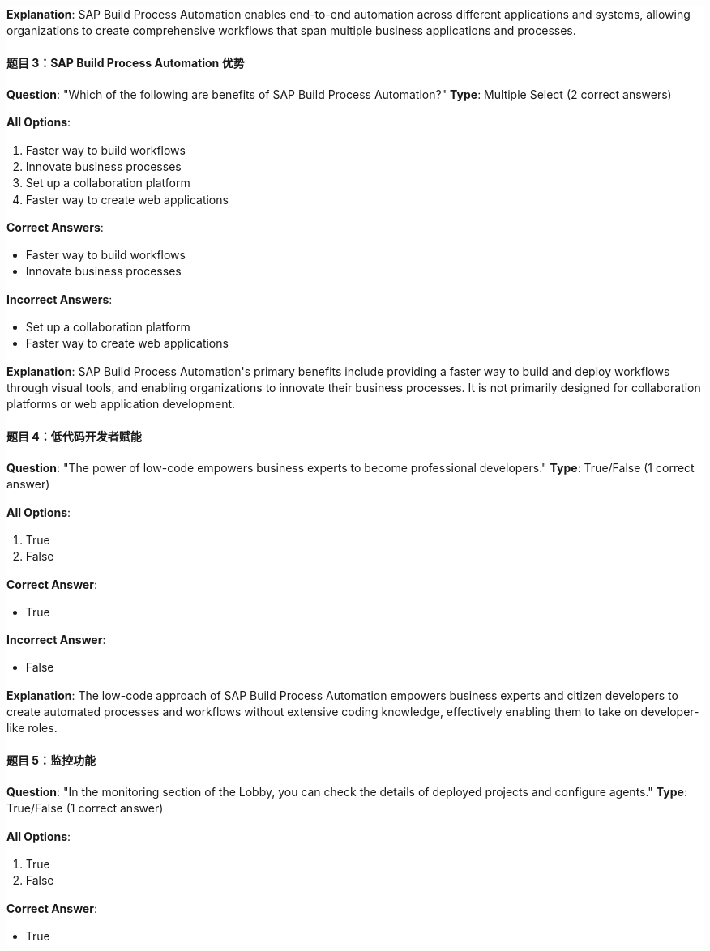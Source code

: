 **Explanation**: SAP Build Process Automation enables end-to-end automation across different applications and systems, allowing organizations to create comprehensive workflows that span multiple business applications and processes.

#### 题目 3：SAP Build Process Automation 优势
**Question**: "Which of the following are benefits of SAP Build Process Automation?"
**Type**: Multiple Select (2 correct answers)

**All Options**:
1. Faster way to build workflows
2. Innovate business processes
3. Set up a collaboration platform
4. Faster way to create web applications

**Correct Answers**:
- Faster way to build workflows
- Innovate business processes

**Incorrect Answers**:
- Set up a collaboration platform
- Faster way to create web applications

**Explanation**: SAP Build Process Automation's primary benefits include providing a faster way to build and deploy workflows through visual tools, and enabling organizations to innovate their business processes. It is not primarily designed for collaboration platforms or web application development.

#### 题目 4：低代码开发者赋能
**Question**: "The power of low-code empowers business experts to become professional developers."
**Type**: True/False (1 correct answer)

**All Options**:
1. True
2. False

**Correct Answer**:
- True

**Incorrect Answer**:
- False

**Explanation**: The low-code approach of SAP Build Process Automation empowers business experts and citizen developers to create automated processes and workflows without extensive coding knowledge, effectively enabling them to take on developer-like roles.

#### 题目 5：监控功能
**Question**: "In the monitoring section of the Lobby, you can check the details of deployed projects and configure agents."
**Type**: True/False (1 correct answer)

**All Options**:
1. True
2. False

**Correct Answer**:
- True
